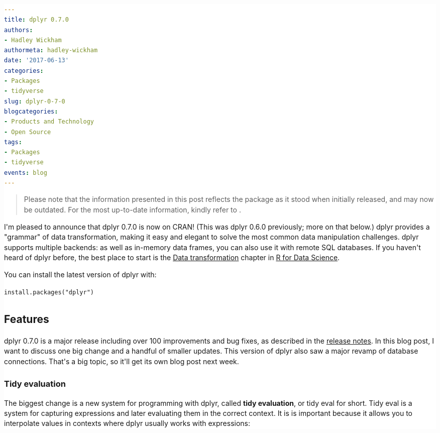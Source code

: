 ```yaml
---
title: dplyr 0.7.0
authors: 
- Hadley Wickham
authormeta: hadley-wickham
date: '2017-06-13'
categories:
- Packages
- tidyverse
slug: dplyr-0-7-0
blogcategories:
- Products and Technology
- Open Source
tags:
- Packages
- tidyverse
events: blog
---
```


<blockquote>
<p class="body-md-regular body-sm-regular">
Please note that the information presented in this post reflects the package as it stood when initially released, and may now be outdated. For the most up-to-date information, kindly refer to <https://dplyr.tidyverse.org/>.
</p>
</blockquote>

I'm pleased to announce that dplyr 0.7.0 is now on CRAN! (This was dplyr 0.6.0 previously; more on that below.) dplyr provides a "grammar" of data transformation, making it easy and elegant to solve the most common data manipulation challenges. dplyr supports multiple backends: as well as in-memory data frames, you can also use it with remote SQL databases. If you haven't heard of dplyr before, the best place to start is the [Data transformation](http://r4ds.had.co.nz/transform.html) chapter in [R for Data Science](http://r4ds.had.co.nz).

You can install the latest version of dplyr with:

```{{r}}
install.packages("dplyr")
```

## Features

dplyr 0.7.0 is a major release including over 100 improvements and bug fixes, as described in the [release notes](https://github.com/tidyverse/dplyr/releases/tag/v0.7.0). In this blog post, I want to discuss one big change and a handful of smaller updates. This version of dplyr also saw a major revamp of database connections. That's a big topic, so it'll get its own blog post next week.

### Tidy evaluation

The biggest change is a new system for programming with dplyr, called **tidy evaluation**, or tidy eval for short. Tidy eval is a system for capturing expressions and later evaluating them in the correct context. It is is important because it allows you to interpolate values in contexts where dplyr usually works with expressions:
